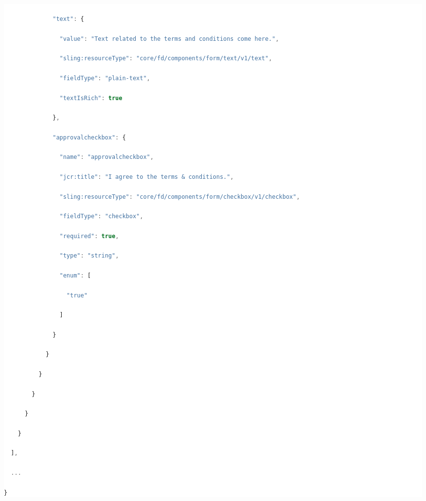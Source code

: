 ```javascript

              "text": { 

                "value": "Text related to the terms and conditions come here.", 

                "sling:resourceType": "core/fd/components/form/text/v1/text", 

                "fieldType": "plain-text", 

                "textIsRich": true 

              }, 

              "approvalcheckbox": { 

                "name": "approvalcheckbox", 

                "jcr:title": "I agree to the terms & conditions.", 

                "sling:resourceType": "core/fd/components/form/checkbox/v1/checkbox", 

                "fieldType": "checkbox", 

                "required": true, 

                "type": "string", 

                "enum": [ 

                  "true" 

                ] 

              } 

            } 

          } 

        } 

      } 

    } 

  ], 

  ... 

} 
```
